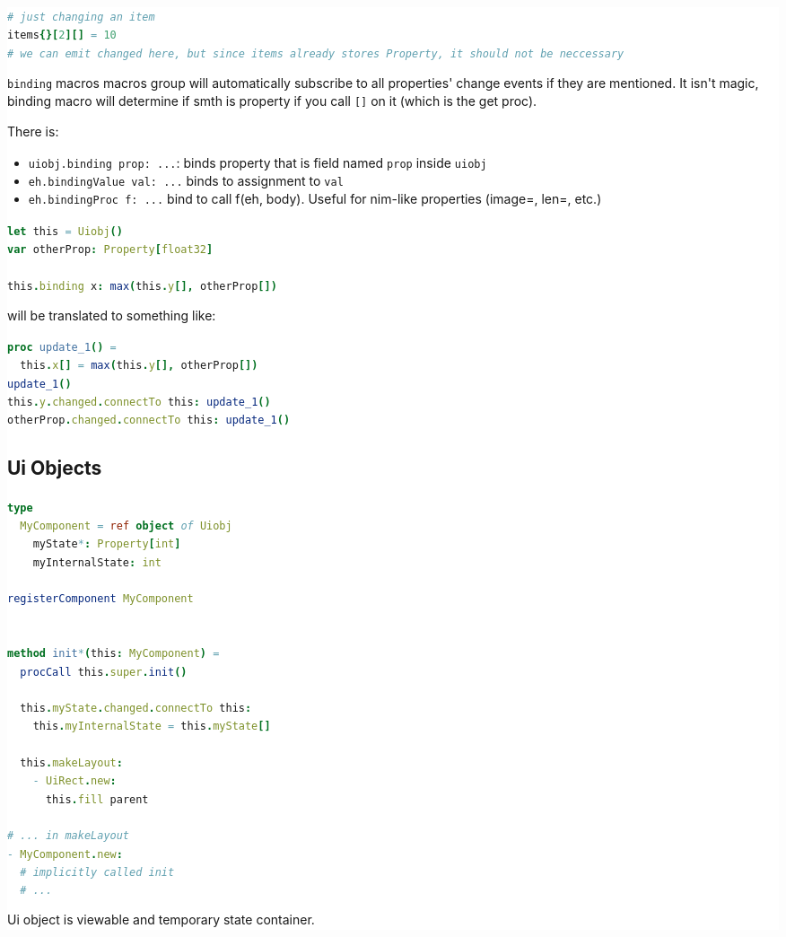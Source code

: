 ```nim
# just changing an item
items{}[2][] = 10
# we can emit changed here, but since items already stores Property, it should not be neccessary
```

`binding` macros macros group will automatically subscribe to all properties' change events if they are mentioned. It isn't magic, binding macro will determine if smth is property if you call `[]` on it (which is the get proc).

There is:
- `uiobj.binding prop: ...`: binds property that is field named `prop` inside `uiobj`
- `eh.bindingValue val: ...` binds to assignment to `val`
- `eh.bindingProc f: ...` bind to call f(eh, body). Useful for nim-like properties (image=, len=, etc.)

```nim
let this = Uiobj()
var otherProp: Property[float32]

this.binding x: max(this.y[], otherProp[])
```
will be translated to something like:
```nim
proc update_1() =
  this.x[] = max(this.y[], otherProp[])
update_1()
this.y.changed.connectTo this: update_1()
otherProp.changed.connectTo this: update_1()
```

## Ui Objects
```nim
type
  MyComponent = ref object of Uiobj
    myState*: Property[int]
    myInternalState: int

registerComponent MyComponent


method init*(this: MyComponent) =
  procCall this.super.init()

  this.myState.changed.connectTo this:
    this.myInternalState = this.myState[]

  this.makeLayout:
    - UiRect.new:
      this.fill parent

# ... in makeLayout
- MyComponent.new:
  # implicitly called init
  # ...
```
Ui object is viewable and temporary state container.
